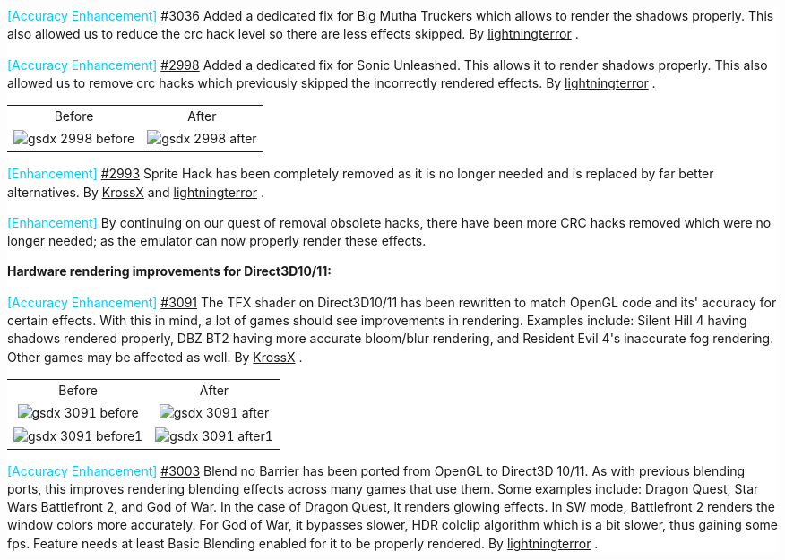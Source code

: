 <span style="color: #00ccff;"> \[Accuracy Enhancement\] </span>
[\#3036](https://github.com/PCSX2/pcsx2/pull/3036) Added a dedicated fix
for Big Mutha Truckers which allows to render the shadows properly. This
also allowed us to reduce the crc hack level so there are less effects
skipped. By [lightningterror](https://github.com/lightningterror) .

<span style="color: #00ccff;"> \[Accuracy Enhancement\] </span>
[\#2998](https://github.com/PCSX2/pcsx2/pull/2998) Added a dedicated fix
for Sonic Unleashed. This allows it to render shadows properly. This
also allowed us to remove crc hacks which previously skipped the
incorrectly rendered effects. By
[lightningterror](https://github.com/lightningterror) .

|                                                                                                                                      |                                                                                                                                    |
|:------------------------------------------------------------------------------------------------------------------------------------:|:----------------------------------------------------------------------------------------------------------------------------------:|
|                                                                Before                                                                |                                                               After                                                                |
| <img src="/images/stories/frontend/progress_reports/q3-2019/gsdx-2998-before.png" width="353" height="247" alt="gsdx 2998 before" /> | <img src="/images/stories/frontend/progress_reports/q3-2019/gsdx-2998-after.png" width="353" height="247" alt="gsdx 2998 after" /> |

<span style="color: #00ccff;"> \[Enhancement\] </span>
[\#2993](https://github.com/PCSX2/pcsx2/pull/2993) Sprite Hack has been
completely removed as it is no longer needed and is replaced by far
better alternatives. By [KrossX](https://github.com/KrossX) and
[lightningterror](https://github.com/lightningterror) .

<span style="color: #00ccff;"> \[Enhancement\] </span> By continuing on
our quest of removal obsolete hacks, there have been more CRC hacks
removed which were no longer needed; as the emulator can now properly
render these effects.

**Hardware rendering improvements for Direct3D10/11:**

<span style="color: #00ccff;"> \[Accuracy Enhancement\] </span>
[\#3091](https://github.com/PCSX2/pcsx2/pull/3091) The TFX shader on
Direct3D10/11 has been rewritten to match OpenGL code and its' accuracy
for certain effects. With this in mind, a lot of games should see
improvements in rendering. Examples include: Silent Hill 4 having
shadows rendered properly, DBZ BT2 having more accurate bloom/blur
rendering, and Resident Evil 4's inaccurate fog rendering. Other games
may be affected as well. By [KrossX](https://github.com/KrossX) .

|                                                                                                                                        |                                                                                                                                      |
|:--------------------------------------------------------------------------------------------------------------------------------------:|:------------------------------------------------------------------------------------------------------------------------------------:|
|                                                                 Before                                                                 |                                                                After                                                                 |
|  <img src="/images/stories/frontend/progress_reports/q3-2019/gsdx-3091-before.png" width="353" height="309" alt="gsdx 3091 before" />  |  <img src="/images/stories/frontend/progress_reports/q3-2019/gsdx-3091-after.png" width="353" height="309" alt="gsdx 3091 after" />  |
| <img src="/images/stories/frontend/progress_reports/q3-2019/gsdx-3091-before1.png" width="353" height="309" alt="gsdx 3091 before1" /> | <img src="/images/stories/frontend/progress_reports/q3-2019/gsdx-3091-after1.png" width="353" height="309" alt="gsdx 3091 after1" /> |

<span style="color: #00ccff;"> \[Accuracy Enhancement\] </span>
[\#3003](https://github.com/PCSX2/pcsx2/pull/3003) Blend no Barrier has
been ported from OpenGL to Direct3D 10/11. As with previous blending
ports, this improves rendering blending effects across many games that
use them. Some examples include: Dragon Quest, Star Wars Battlefront 2,
and God of War. In the case of Dragon Quest, it renders glowing effects.
In SW mode, Battlefront 2 renders the window colors more accurately. For
God of War, it bypasses slower, HDR colclip algorithm which is a bit
slower, thus gaining some fps. Feature needs at least Basic Blending
enabled for it to be properly rendered. By
[lightningterror](https://github.com/lightningterror) .
